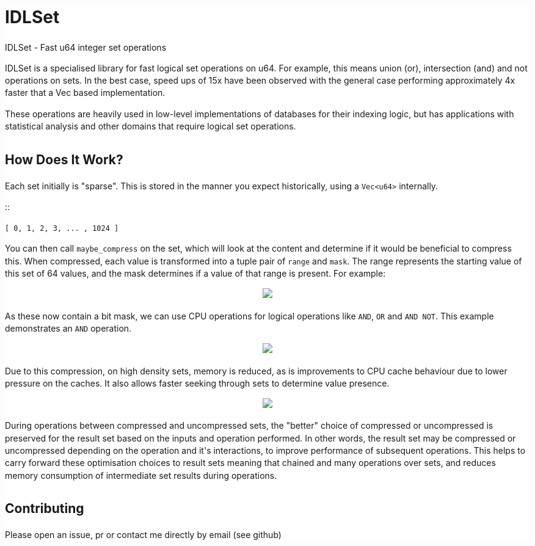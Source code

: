 IDLSet
======

IDLSet - Fast u64 integer set operations

IDLSet is a specialised library for fast logical set operations on
u64. For example, this means union (or), intersection (and) and not
operations on sets. In the best case, speed ups of 15x have been observed
with the general case performing approximately 4x faster that a Vec<u64>
based implementation.

These operations are heavily used in low-level implementations of databases
for their indexing logic, but has applications with statistical analysis and
other domains that require logical set operations.

How Does It Work?
-----------------

Each set initially is "sparse". This is stored in the manner you expect historically,
using a `Vec<u64>` internally.

::

    [ 0, 1, 2, 3, ... , 1024 ]

You can then call `maybe_compress` on the set, which will look at the content and determine
if it would be beneficial to compress this. When compressed, each value is transformed into
a tuple pair of `range` and `mask`. The range represents the starting value of this set of
64 values, and the mask determines if a value of that range is present. For example:

<p align="center">
	<img src="https://raw.githubusercontent.com/Firstyear/idlset/master/static/idl_4.png" width="60%" height="auto" />
</p>

As these now contain a bit mask, we can use CPU operations for logical operations like `AND`, `OR` and
`AND NOT`. This example demonstrates an `AND` operation.

<p align="center">
	<img src="https://raw.githubusercontent.com/Firstyear/idlset/master/static/idl_5.png" width="60%" height="auto" />
</p>

Due to this compression, on high density sets, memory is reduced, as is improvements to CPU cache
behaviour due to lower pressure on the caches. It also allows faster seeking through sets to determine
value presence.

<p align="center">
	<img src="https://raw.githubusercontent.com/Firstyear/idlset/master/static/idl_6.png" width="60%" height="auto" />
</p>

During operations between compressed and uncompressed sets, the "better" choice of compressed or
uncompressed is preserved for the result set based on the inputs and operation performed.
In other words, the result set may be compressed or uncompressed
depending on the operation and it's interactions, to improve performance of subsequent operations.
This helps to carry forward these optimisation choices to result sets meaning that chained and
many operations over sets, and reduces memory consumption of intermediate set results during
operations.

Contributing
------------

Please open an issue, pr or contact me directly by email (see github)

